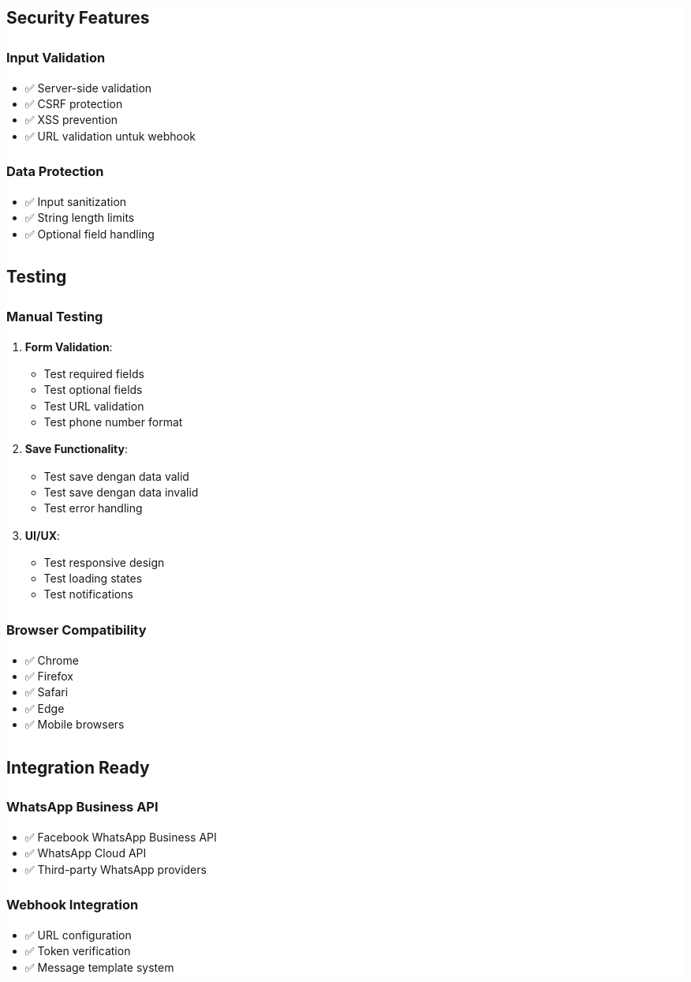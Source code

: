 ## Security Features

### Input Validation
- ✅ Server-side validation
- ✅ CSRF protection
- ✅ XSS prevention
- ✅ URL validation untuk webhook

### Data Protection
- ✅ Input sanitization
- ✅ String length limits
- ✅ Optional field handling

## Testing

### Manual Testing
1. **Form Validation**:
   - Test required fields
   - Test optional fields
   - Test URL validation
   - Test phone number format

2. **Save Functionality**:
   - Test save dengan data valid
   - Test save dengan data invalid
   - Test error handling

3. **UI/UX**:
   - Test responsive design
   - Test loading states
   - Test notifications

### Browser Compatibility
- ✅ Chrome
- ✅ Firefox
- ✅ Safari
- ✅ Edge
- ✅ Mobile browsers

## Integration Ready

### WhatsApp Business API
- ✅ Facebook WhatsApp Business API
- ✅ WhatsApp Cloud API
- ✅ Third-party WhatsApp providers

### Webhook Integration
- ✅ URL configuration
- ✅ Token verification
- ✅ Message template system
